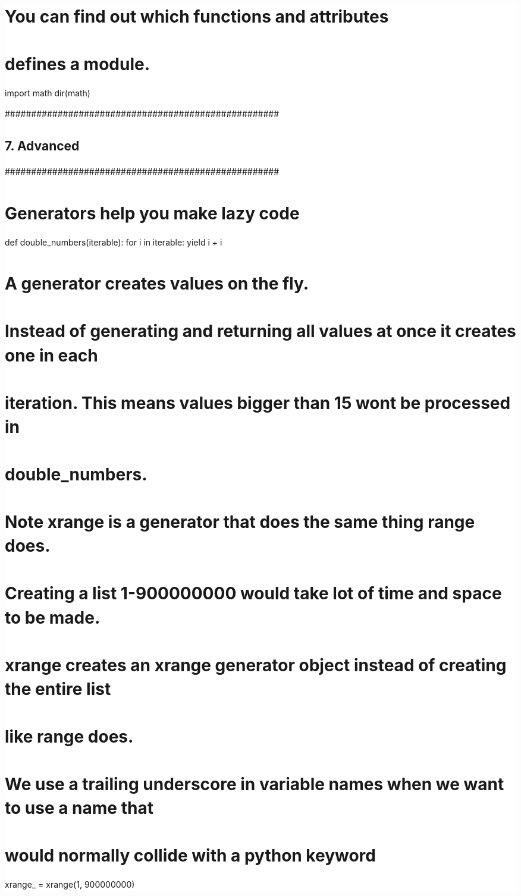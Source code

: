 # You can find out which functions and attributes
# defines a module.
import math
dir(math)


####################################################
## 7. Advanced
####################################################

# Generators help you make lazy code
def double_numbers(iterable):
  for i in iterable:
      yield i + i

# A generator creates values on the fly.
# Instead of generating and returning all values at once it creates one in each
# iteration.  This means values bigger than 15 wont be processed in
# double_numbers.
# Note xrange is a generator that does the same thing range does.
# Creating a list 1-900000000 would take lot of time and space to be made.
# xrange creates an xrange generator object instead of creating the entire list
# like range does.
# We use a trailing underscore in variable names when we want to use a name that
# would normally collide with a python keyword
xrange_ = xrange(1, 900000000)

